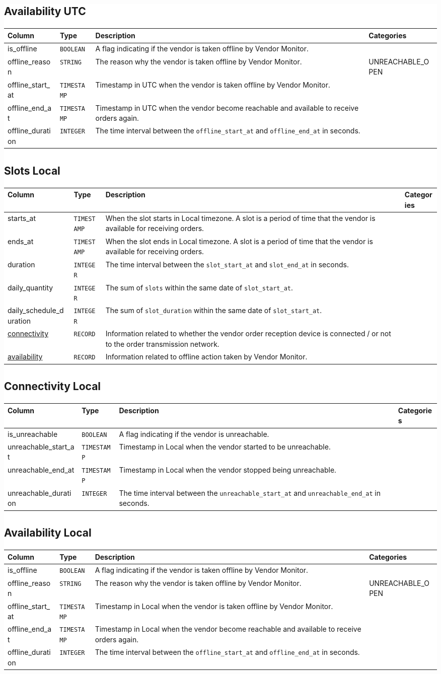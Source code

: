 ## Availability UTC
| Column | Type | Description | Categories |
| :--- | :--- | :--- | :--- |
| is_offline | `BOOLEAN` | A flag indicating if the vendor is taken offline by Vendor Monitor. | |
| offline_reason | `STRING` | The reason why the vendor is taken offline by Vendor Monitor. | UNREACHABLE_OPEN |
| offline_start_at | `TIMESTAMP` | Timestamp in UTC when the vendor is taken offline by Vendor Monitor. | |
| offline_end_at | `TIMESTAMP` | Timestamp in UTC when the vendor become reachable and available to receive orders again. | |
| offline_duration | `INTEGER` | The time interval between the `offline_start_at` and `offline_end_at` in seconds. | |

## Slots Local
| Column | Type | Description | Categories |
| :--- | :--- | :--- | :--- |
| starts_at | `TIMESTAMP` | When the slot starts in Local timezone. A slot is a period of time that the vendor is available for receiving orders.| |
| ends_at | `TIMESTAMP` | When the slot ends in Local timezone. A slot is a period of time that the vendor is available for receiving orders.| |
| duration | `INTEGER` | The time interval between the `slot_start_at` and `slot_end_at` in seconds. | |
| daily_quantity | `INTEGER` | The sum of `slots` within the same date of `slot_start_at`. | |
| daily_schedule_duration | `INTEGER` | The sum of `slot_duration` within the same date of `slot_start_at`. | |
| [connectivity](#connectivity_local) | `RECORD` | Information related to whether the vendor order reception device is connected / or not to the order transmission network. | |
| [availability](#availability_local) | `RECORD` | Information related to offline action taken by Vendor Monitor. | |

## Connectivity Local
| Column | Type | Description | Categories |
| :--- | :--- | :--- | :--- |
| is_unreachable | `BOOLEAN` | A flag indicating if the vendor is unreachable. | |
| unreachable_start_at | `TIMESTAMP` | Timestamp in Local when the vendor started to be unreachable. | |
| unreachable_end_at | `TIMESTAMP` | Timestamp in Local when the vendor stopped being unreachable. | |
| unreachable_duration | `INTEGER` | The time interval between the `unreachable_start_at` and `unreachable_end_at` in seconds. | |

## Availability Local
| Column | Type | Description | Categories |
| :--- | :--- | :--- | :--- |
| is_offline | `BOOLEAN` | A flag indicating if the vendor is taken offline by Vendor Monitor. | |
| offline_reason | `STRING` | The reason why the vendor is taken offline by Vendor Monitor. | UNREACHABLE_OPEN |
| offline_start_at | `TIMESTAMP` | Timestamp in Local when the vendor is taken offline by Vendor Monitor. | |
| offline_end_at | `TIMESTAMP` | Timestamp in Local when the vendor become reachable and available to receive orders again. | |
| offline_duration | `INTEGER` | The time interval between the `offline_start_at` and `offline_end_at` in seconds. | |
